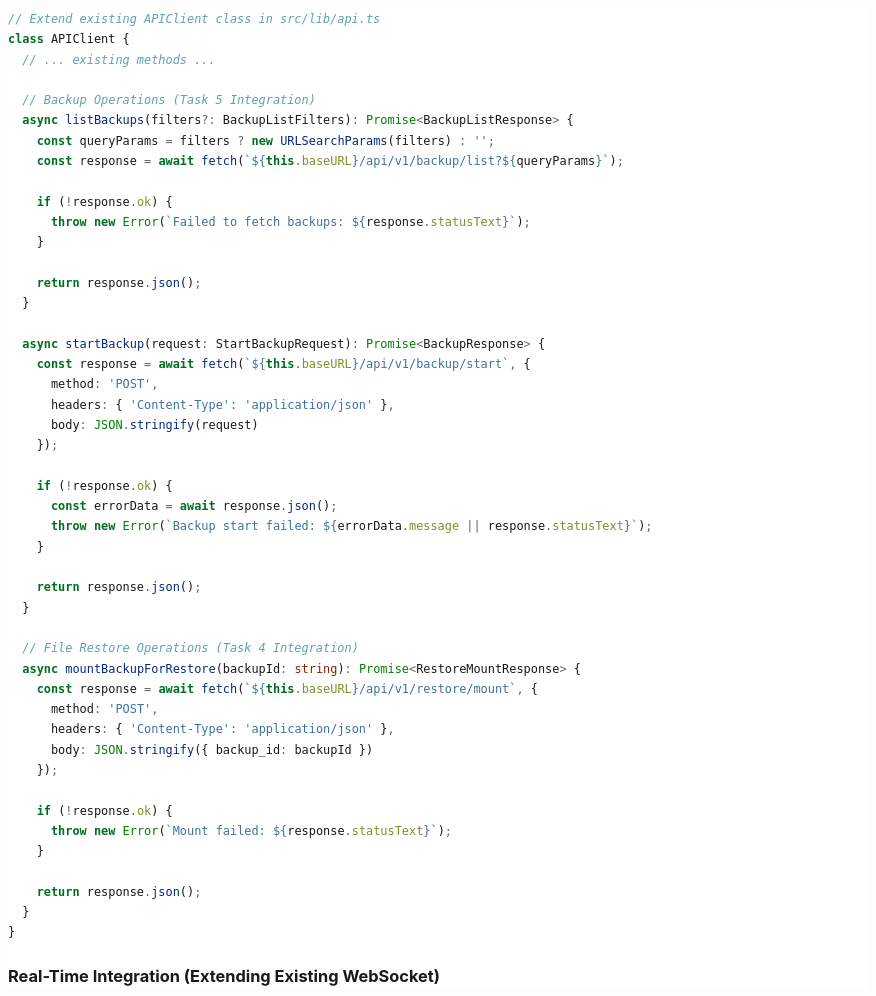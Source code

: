 ```typescript
// Extend existing APIClient class in src/lib/api.ts
class APIClient {
  // ... existing methods ...

  // Backup Operations (Task 5 Integration)
  async listBackups(filters?: BackupListFilters): Promise<BackupListResponse> {
    const queryParams = filters ? new URLSearchParams(filters) : '';
    const response = await fetch(`${this.baseURL}/api/v1/backup/list?${queryParams}`);
    
    if (!response.ok) {
      throw new Error(`Failed to fetch backups: ${response.statusText}`);
    }
    
    return response.json();
  }

  async startBackup(request: StartBackupRequest): Promise<BackupResponse> {
    const response = await fetch(`${this.baseURL}/api/v1/backup/start`, {
      method: 'POST',
      headers: { 'Content-Type': 'application/json' },
      body: JSON.stringify(request)
    });
    
    if (!response.ok) {
      const errorData = await response.json();
      throw new Error(`Backup start failed: ${errorData.message || response.statusText}`);
    }
    
    return response.json();
  }

  // File Restore Operations (Task 4 Integration)
  async mountBackupForRestore(backupId: string): Promise<RestoreMountResponse> {
    const response = await fetch(`${this.baseURL}/api/v1/restore/mount`, {
      method: 'POST', 
      headers: { 'Content-Type': 'application/json' },
      body: JSON.stringify({ backup_id: backupId })
    });
    
    if (!response.ok) {
      throw new Error(`Mount failed: ${response.statusText}`);
    }
    
    return response.json();
  }
}
```

### **Real-Time Integration (Extending Existing WebSocket)**
